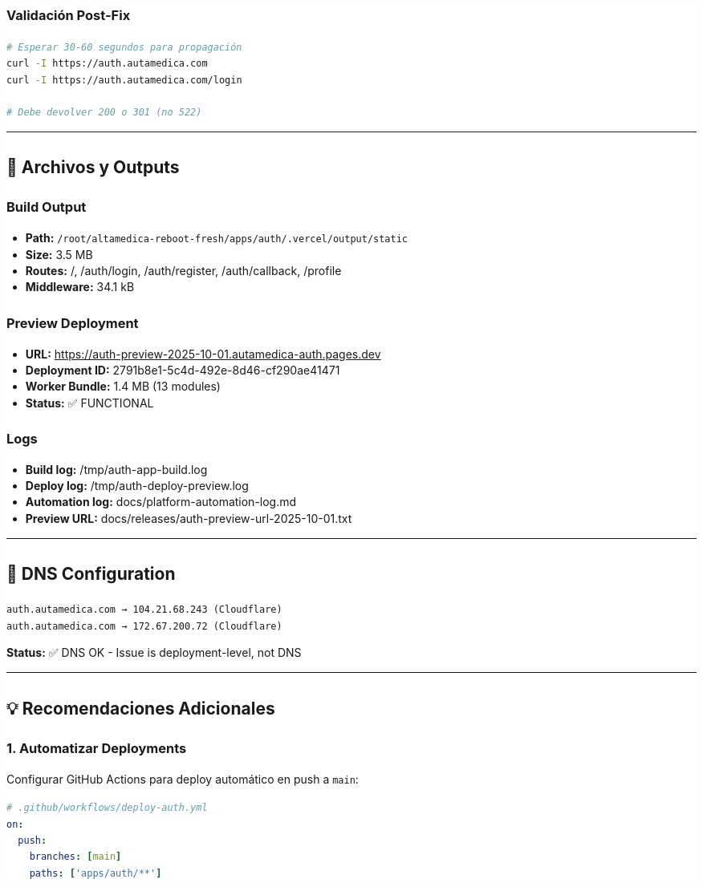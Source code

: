 ### Validación Post-Fix
```bash
# Esperar 30-60 segundos para propagación
curl -I https://auth.autamedica.com
curl -I https://auth.autamedica.com/login

# Debe devolver 200 o 301 (no 522)
```

---

## 📁 Archivos y Outputs

### Build Output
- **Path:** `/root/altamedica-reboot-fresh/apps/auth/.vercel/output/static`
- **Size:** 3.5 MB
- **Routes:** /, /auth/login, /auth/register, /auth/callback, /profile
- **Middleware:** 34.1 kB

### Preview Deployment
- **URL:** https://auth-preview-2025-10-01.autamedica-auth.pages.dev
- **Deployment ID:** 2791b8e1-5c4d-492e-8d46-cf290ae41471
- **Worker Bundle:** 1.4 MB (13 modules)
- **Status:** ✅ FUNCTIONAL

### Logs
- **Build log:** /tmp/auth-app-build.log
- **Deploy log:** /tmp/auth-deploy-preview.log
- **Automation log:** docs/platform-automation-log.md
- **Preview URL:** docs/releases/auth-preview-url-2025-10-01.txt

---

## 🔐 DNS Configuration

```
auth.autamedica.com → 104.21.68.243 (Cloudflare)
auth.autamedica.com → 172.67.200.72 (Cloudflare)
```

**Status:** ✅ DNS OK - Issue is deployment-level, not DNS

---

## 💡 Recomendaciones Adicionales

### 1. Automatizar Deployments
Configurar GitHub Actions para deploy automático en push a `main`:
```yaml
# .github/workflows/deploy-auth.yml
on:
  push:
    branches: [main]
    paths: ['apps/auth/**']
```
